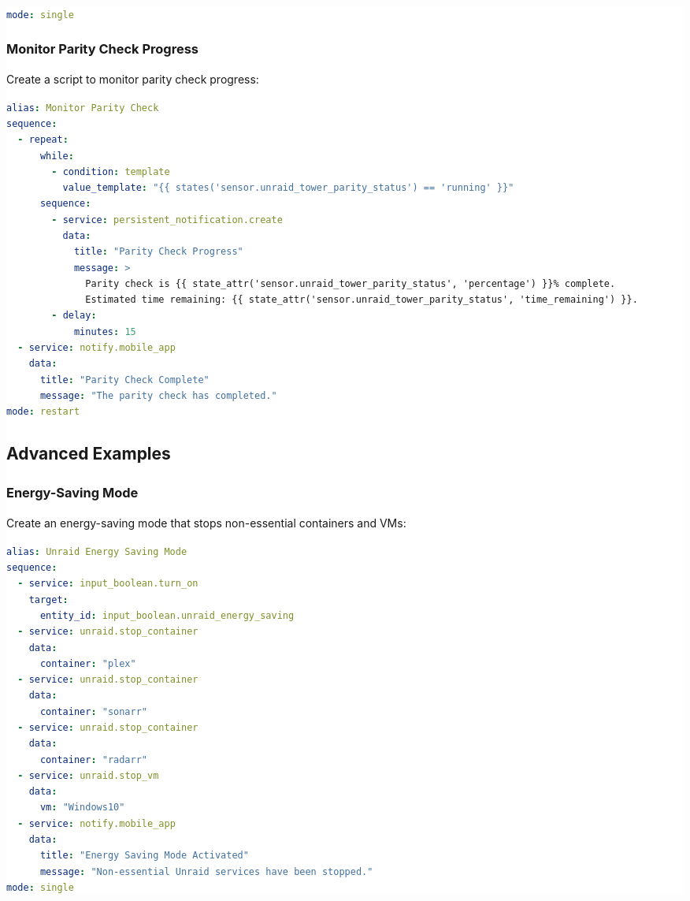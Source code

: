 ```yaml
mode: single
```

### Monitor Parity Check Progress

Create a script to monitor parity check progress:

```yaml
alias: Monitor Parity Check
sequence:
  - repeat:
      while:
        - condition: template
          value_template: "{{ states('sensor.unraid_tower_parity_status') == 'running' }}"
      sequence:
        - service: persistent_notification.create
          data:
            title: "Parity Check Progress"
            message: >
              Parity check is {{ state_attr('sensor.unraid_tower_parity_status', 'percentage') }}% complete.
              Estimated time remaining: {{ state_attr('sensor.unraid_tower_parity_status', 'time_remaining') }}.
        - delay:
            minutes: 15
  - service: notify.mobile_app
    data:
      title: "Parity Check Complete"
      message: "The parity check has completed."
mode: restart
```

## Advanced Examples

### Energy-Saving Mode

Create an energy-saving mode that stops non-essential containers and VMs:

```yaml
alias: Unraid Energy Saving Mode
sequence:
  - service: input_boolean.turn_on
    target:
      entity_id: input_boolean.unraid_energy_saving
  - service: unraid.stop_container
    data:
      container: "plex"
  - service: unraid.stop_container
    data:
      container: "sonarr"
  - service: unraid.stop_container
    data:
      container: "radarr"
  - service: unraid.stop_vm
    data:
      vm: "Windows10"
  - service: notify.mobile_app
    data:
      title: "Energy Saving Mode Activated"
      message: "Non-essential Unraid services have been stopped."
mode: single
```
